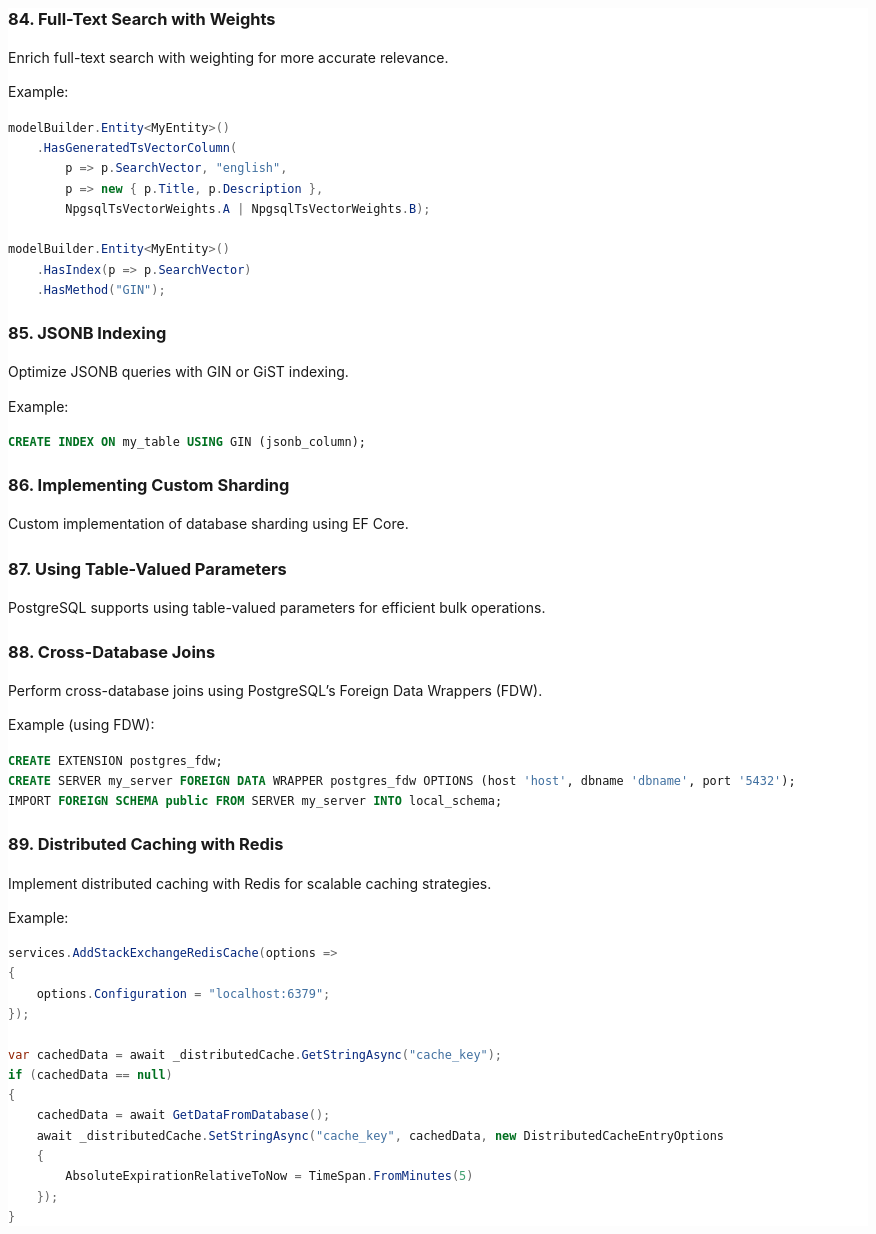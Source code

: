 ### 84. Full-Text Search with Weights
Enrich full-text search with weighting for more accurate relevance.

Example:
```csharp
modelBuilder.Entity<MyEntity>()
    .HasGeneratedTsVectorColumn(
        p => p.SearchVector, "english",
        p => new { p.Title, p.Description },
        NpgsqlTsVectorWeights.A | NpgsqlTsVectorWeights.B);

modelBuilder.Entity<MyEntity>()
    .HasIndex(p => p.SearchVector)
    .HasMethod("GIN");
```

### 85. JSONB Indexing
Optimize JSONB queries with GIN or GiST indexing.

Example:
```sql
CREATE INDEX ON my_table USING GIN (jsonb_column);
```

### 86. Implementing Custom Sharding
Custom implementation of database sharding using EF Core.

### 87. Using Table-Valued Parameters
PostgreSQL supports using table-valued parameters for efficient bulk operations.

### 88. Cross-Database Joins
Perform cross-database joins using PostgreSQL’s Foreign Data Wrappers (FDW).

Example (using FDW):
```sql
CREATE EXTENSION postgres_fdw;
CREATE SERVER my_server FOREIGN DATA WRAPPER postgres_fdw OPTIONS (host 'host', dbname 'dbname', port '5432');
IMPORT FOREIGN SCHEMA public FROM SERVER my_server INTO local_schema;
```

### 89. Distributed Caching with Redis
Implement distributed caching with Redis for scalable caching strategies.

Example:
```csharp
services.AddStackExchangeRedisCache(options =>
{
    options.Configuration = "localhost:6379";
});

var cachedData = await _distributedCache.GetStringAsync("cache_key");
if (cachedData == null)
{
    cachedData = await GetDataFromDatabase();
    await _distributedCache.SetStringAsync("cache_key", cachedData, new DistributedCacheEntryOptions
    {
        AbsoluteExpirationRelativeToNow = TimeSpan.FromMinutes(5)
    });
}
```
